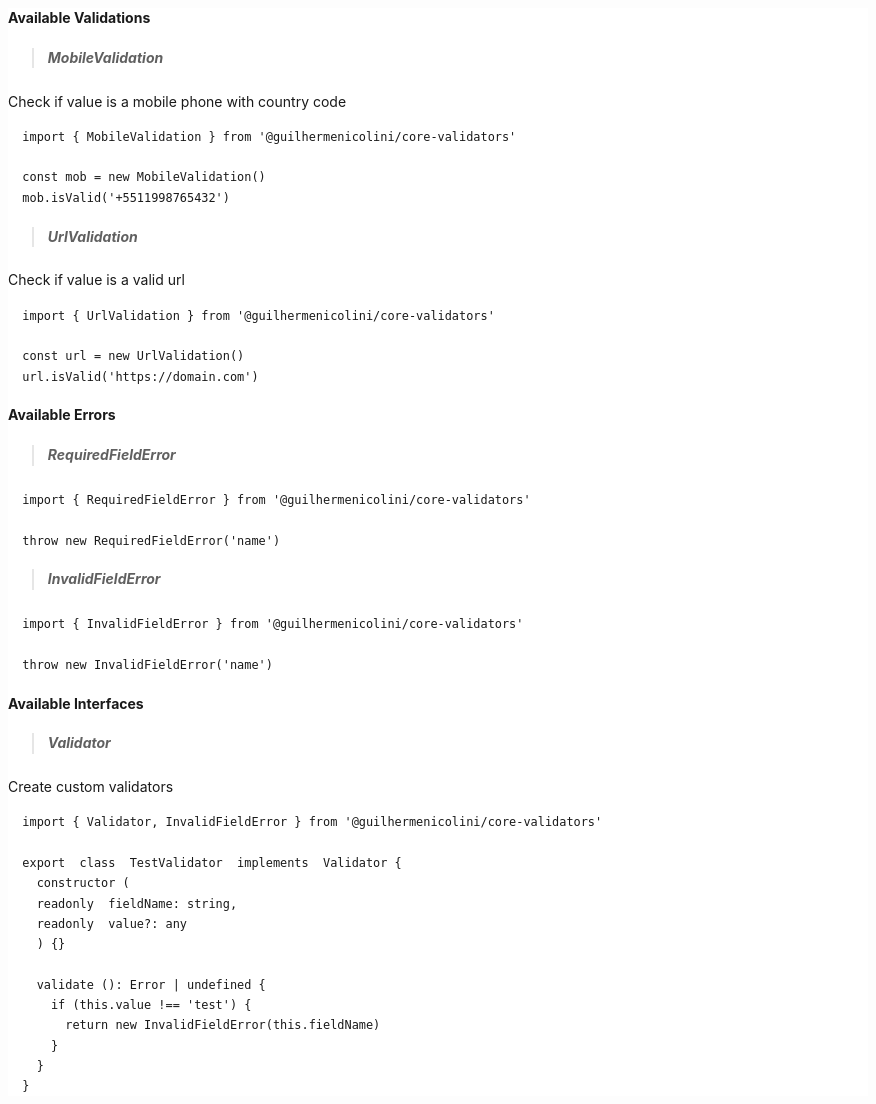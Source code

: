 #### Available Validations

> ##### MobileValidation
Check if value is a mobile phone with country code
```
  import { MobileValidation } from '@guilhermenicolini/core-validators'

  const mob = new MobileValidation()
  mob.isValid('+5511998765432')
```

> ##### UrlValidation
Check if value is a valid url
```
  import { UrlValidation } from '@guilhermenicolini/core-validators'

  const url = new UrlValidation()
  url.isValid('https://domain.com')
```

#### Available Errors

> ##### RequiredFieldError
```
  import { RequiredFieldError } from '@guilhermenicolini/core-validators'

  throw new RequiredFieldError('name')
```

> ##### InvalidFieldError
```
  import { InvalidFieldError } from '@guilhermenicolini/core-validators'

  throw new InvalidFieldError('name')
```

#### Available Interfaces

> ##### Validator
Create custom validators
```
  import { Validator, InvalidFieldError } from '@guilhermenicolini/core-validators'

  export  class  TestValidator  implements  Validator {
    constructor (
    readonly  fieldName: string,
    readonly  value?: any
    ) {}

    validate (): Error | undefined {
      if (this.value !== 'test') {
        return new InvalidFieldError(this.fieldName)
      }
    }
  }
```
